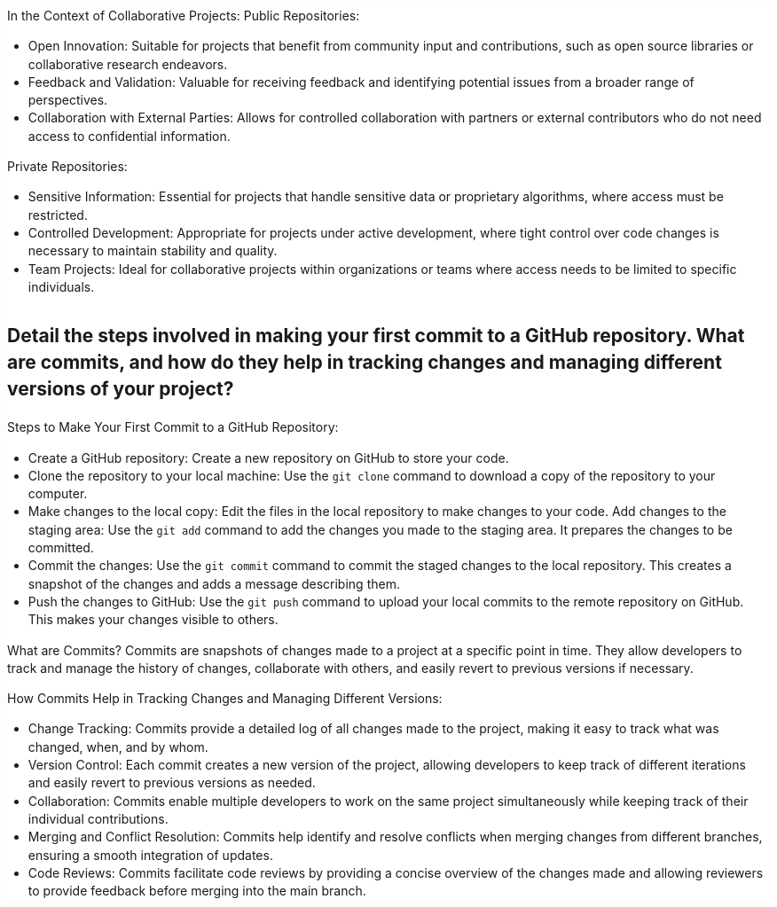 In the Context of Collaborative Projects:
Public Repositories:
- Open Innovation: Suitable for projects that benefit from community input and contributions, such as open source libraries or collaborative research endeavors.
- Feedback and Validation: Valuable for receiving feedback and identifying potential issues from a broader range of perspectives.
- Collaboration with External Parties: Allows for controlled collaboration with partners or external contributors who do not need access to confidential information.

Private Repositories:
- Sensitive Information: Essential for projects that handle sensitive data or proprietary algorithms, where access must be restricted.
- Controlled Development: Appropriate for projects under active development, where tight control over code changes is necessary to maintain stability and quality.
- Team Projects: Ideal for collaborative projects within organizations or teams where access needs to be limited to specific individuals.

## Detail the steps involved in making your first commit to a GitHub repository. What are commits, and how do they help in tracking changes and managing different versions of your project?
Steps to Make Your First Commit to a GitHub Repository:
  -  Create a GitHub repository: Create a new repository on GitHub to store your code.
  -  Clone the repository to your local machine: Use the
        `git clone`
     command to download a copy of the repository to your computer.
  -  Make changes to the local copy: Edit the files in the local repository to make changes to your code.
     Add changes to the staging area: Use the
        `git add`
     command to add the changes you made to the staging area. It prepares the changes to be committed.
  -  Commit the changes: Use the
        `git commit`
     command to commit the staged changes to the local repository. This creates a snapshot of the changes and adds a message describing them.
  -  Push the changes to GitHub: Use the
        `git push`
     command to upload your local commits to the remote repository on GitHub. This makes your changes visible to others.

What are Commits?
Commits are snapshots of changes made to a project at a specific point in time. They allow developers to track and manage the history of changes, collaborate with others, and easily revert to previous versions if necessary.

How Commits Help in Tracking Changes and Managing Different Versions:
  - Change Tracking: Commits provide a detailed log of all changes made to the project, making it easy to track what was changed, when, and by whom.
  - Version Control: Each commit creates a new version of the project, allowing developers to keep track of different iterations and easily revert to previous versions as needed.
  - Collaboration: Commits enable multiple developers to work on the same project simultaneously while keeping track of their individual contributions.
  - Merging and Conflict Resolution: Commits help identify and resolve conflicts when merging changes from different branches, ensuring a smooth integration of updates.
  - Code Reviews: Commits facilitate code reviews by providing a concise overview of the changes made and allowing reviewers to provide feedback before merging into the main branch.

